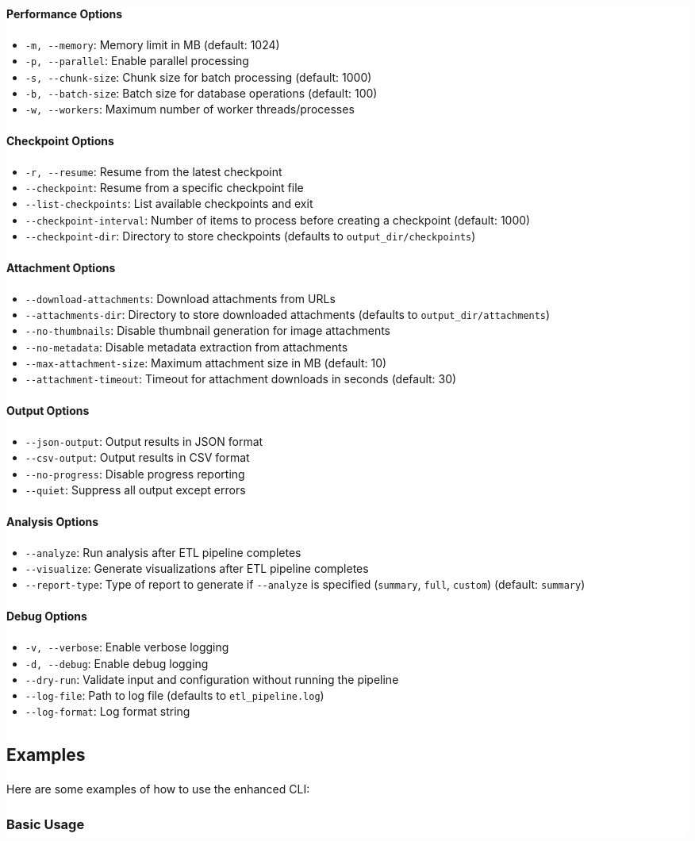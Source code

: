 #### Performance Options

- `-m, --memory`: Memory limit in MB (default: 1024)
- `-p, --parallel`: Enable parallel processing
- `-s, --chunk-size`: Chunk size for batch processing (default: 1000)
- `-b, --batch-size`: Batch size for database operations (default: 100)
- `-w, --workers`: Maximum number of worker threads/processes

#### Checkpoint Options

- `-r, --resume`: Resume from the latest checkpoint
- `--checkpoint`: Resume from a specific checkpoint file
- `--list-checkpoints`: List available checkpoints and exit
- `--checkpoint-interval`: Number of items to process before creating a checkpoint (default: 1000)
- `--checkpoint-dir`: Directory to store checkpoints (defaults to `output_dir/checkpoints`)

#### Attachment Options

- `--download-attachments`: Download attachments from URLs
- `--attachments-dir`: Directory to store downloaded attachments (defaults to `output_dir/attachments`)
- `--no-thumbnails`: Disable thumbnail generation for image attachments
- `--no-metadata`: Disable metadata extraction from attachments
- `--max-attachment-size`: Maximum attachment size in MB (default: 10)
- `--attachment-timeout`: Timeout for attachment downloads in seconds (default: 30)

#### Output Options

- `--json-output`: Output results in JSON format
- `--csv-output`: Output results in CSV format
- `--no-progress`: Disable progress reporting
- `--quiet`: Suppress all output except errors

#### Analysis Options

- `--analyze`: Run analysis after ETL pipeline completes
- `--visualize`: Generate visualizations after ETL pipeline completes
- `--report-type`: Type of report to generate if `--analyze` is specified (`summary`, `full`, `custom`) (default: `summary`)

#### Debug Options

- `-v, --verbose`: Enable verbose logging
- `-d, --debug`: Enable debug logging
- `--dry-run`: Validate input and configuration without running the pipeline
- `--log-file`: Path to log file (defaults to `etl_pipeline.log`)
- `--log-format`: Log format string

## Examples

Here are some examples of how to use the enhanced CLI:

### Basic Usage
